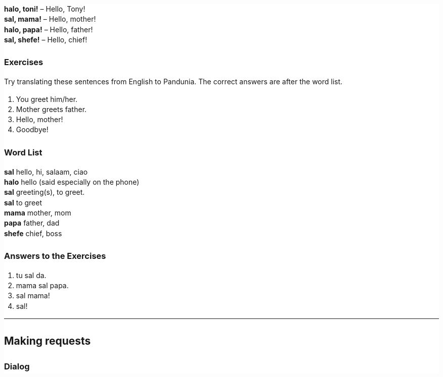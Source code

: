 **halo, toni!**
– Hello, Tony!  
**sal, mama!**
– Hello, mother!  
**halo, papa!**
– Hello, father!  
**sal, shefe!**
– Hello, chief!



### Exercises

Try translating these sentences from English to Pandunia. The correct
answers are after the word list.

1. You greet him/her.
2. Mother greets father.
3. Hello, mother!
4. Goodbye!

### Word List

**sal**
hello, hi, salaam, ciao  
**halo**
hello (said especially on the phone)  
**sal**
greeting(s), to greet.  
**sal**
to greet  
**mama**
mother, mom  
**papa**
father, dad  
**shefe**
chief, boss  


### Answers to the Exercises

1. tu sal da.
2. mama sal papa.
3. sal mama!
4. sal!


--------------------------------------------------------------------------------


## Making requests

### Dialog
